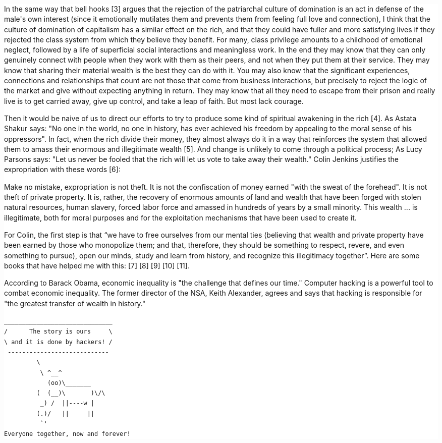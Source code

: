```
```

In the same way that bell hooks [3] argues that the rejection of the patriarchal culture of domination is an act in defense of the male's own interest (since it emotionally mutilates them and prevents them from feeling full love and connection), I think that the culture of domination of capitalism has a similar effect on the rich, and that they could have fuller and more satisfying lives if they rejected the class system from which they believe they benefit.  For many, class privilege amounts to a childhood of emotional neglect, followed by a life of superficial social interactions and meaningless work. In the end they may know that they can only genuinely connect with people when they work with them as their peers, and not when they put them at their service. They may know that sharing their material wealth is the best they can do with it. You may also know that the significant experiences, connections and relationships that count are not those that come from business interactions, but precisely to reject the logic of the market and give without expecting anything in return. They may know that all they need to escape from their prison and really live is to get carried away, give up control, and take a leap of faith. But most lack courage.

Then it would be naive of us to direct our efforts to try to produce some kind of spiritual awakening in the rich [4].  As Astata Shakur says: "No one in the world, no one in history, has ever achieved his freedom by appealing to the moral sense of his oppressors". In fact, when the rich divide their money, they almost always do it in a way that reinforces the system that allowed them to amass their enormous and illegitimate wealth [5]. And change is unlikely to come through a political process; As Lucy Parsons says: "Let us never be fooled that the rich will let us vote to take away their wealth." Colin Jenkins justifies the expropriation with these words [6]:

Make no mistake, expropriation is not theft. It is not the confiscation of money earned "with the sweat of the forehead". It is not theft of private property. It is, rather, the recovery of enormous amounts of land and wealth that have been forged with stolen natural resources, human slavery, forced labor force and amassed in hundreds of years by a small minority. This wealth ... is illegitimate, both for moral purposes and for the exploitation mechanisms that have been used to create it.

For Colin, the first step is that “we have to free ourselves from our mental ties (believing that wealth and private property have been earned by those who monopolize them; and that, therefore, they should be something to respect, revere, and even  something to pursue), open our minds, study and learn from history, and recognize this illegitimacy together”. Here are some books that have helped me with this: [7] [8] [9] [10] [11].

 According to Barack Obama, economic inequality is "the challenge that defines our time."  Computer hacking is a powerful tool to combat economic inequality.  The former director of the NSA, Keith Alexander, agrees and says that hacking is responsible for "the greatest transfer of wealth in history."

```
______________________________
/      The story is ours     \
\ and it is done by hackers! /
 ----------------------------
         \
          \ ^__^
            (oo)\_______
         (  (__)\       )\/\
          _) /  ||----w |
         (.)/   ||     ||
          `'
Everyone together, now and forever!
```
